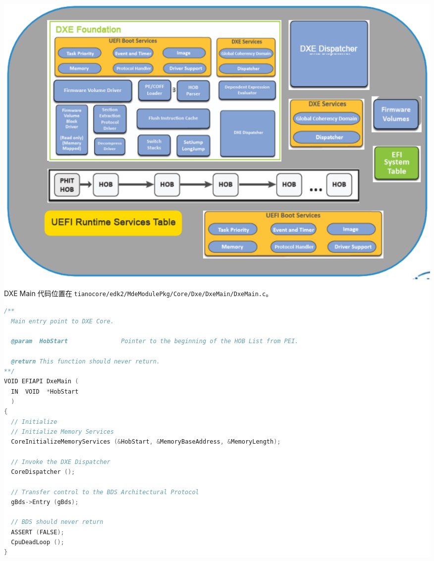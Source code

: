 ![DXE Main](../pic/2.11.jpg)

DXE Main 代码位置在 `tianocore/edk2/MdeModulePkg/Core/Dxe/DxeMain/DxeMain.c`。

```c
/**
  Main entry point to DXE Core.

  @param  HobStart               Pointer to the beginning of the HOB List from PEI.

  @return This function should never return.
**/
VOID EFIAPI DxeMain (
  IN  VOID  *HobStart
  )
{
  // Initialize
  // Initialize Memory Services
  CoreInitializeMemoryServices (&HobStart, &MemoryBaseAddress, &MemoryLength);

  // Invoke the DXE Dispatcher
  CoreDispatcher ();

  // Transfer control to the BDS Architectural Protocol
  gBds->Entry (gBds);

  // BDS should never return
  ASSERT (FALSE);
  CpuDeadLoop ();
}
```
